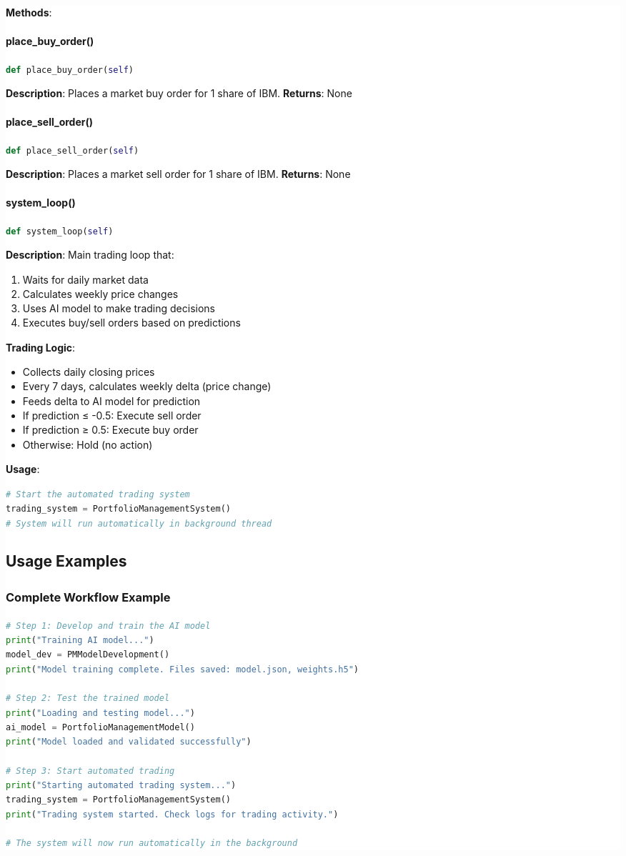 **Methods**:

#### place_buy_order()
```python
def place_buy_order(self)
```
**Description**: Places a market buy order for 1 share of IBM.
**Returns**: None

#### place_sell_order()
```python
def place_sell_order(self)
```
**Description**: Places a market sell order for 1 share of IBM.
**Returns**: None

#### system_loop()
```python
def system_loop(self)
```
**Description**: Main trading loop that:
1. Waits for daily market data
2. Calculates weekly price changes
3. Uses AI model to make trading decisions
4. Executes buy/sell orders based on predictions

**Trading Logic**:
- Collects daily closing prices
- Every 7 days, calculates weekly delta (price change)
- Feeds delta to AI model for prediction
- If prediction ≤ -0.5: Execute sell order
- If prediction ≥ 0.5: Execute buy order
- Otherwise: Hold (no action)

**Usage**:
```python
# Start the automated trading system
trading_system = PortfolioManagementSystem()
# System will run automatically in background thread
```

## Usage Examples

### Complete Workflow Example

```python
# Step 1: Develop and train the AI model
print("Training AI model...")
model_dev = PMModelDevelopment()
print("Model training complete. Files saved: model.json, weights.h5")

# Step 2: Test the trained model
print("Loading and testing model...")
ai_model = PortfolioManagementModel()
print("Model loaded and validated successfully")

# Step 3: Start automated trading
print("Starting automated trading system...")
trading_system = PortfolioManagementSystem()
print("Trading system started. Check logs for trading activity.")

# The system will now run automatically in the background
```
